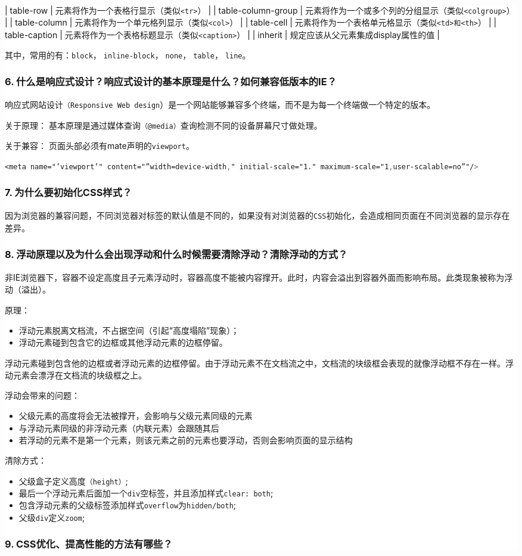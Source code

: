 | table-row          | 元素将作为一个表格行显示（类似`<tr>`）                       |
| table-column-group | 元素将作为一个或多个列的分组显示（类似`<colgroup>`）         |
| table-column       | 元素将作为一个单元格列显示（类似`<col>`）                    |
| table-cell         | 元素将作为一个表格单元格显示（类似`<td>和<th>`）             |
| table-caption      | 元素将作为一个表格标题显示（类似`<caption>`）                |
| inherit            | 规定应该从父元素集成display属性的值                          |

其中，常用的有：`block`， `inline-block`， `none`， `table`， `line`。

### 6. 什么是响应式设计？响应式设计的基本原理是什么？如何兼容低版本的IE？

响应式网站设计`（Responsive Web design`）是一个网站能够兼容多个终端，而不是为每一个终端做一个特定的版本。

关于原理： 基本原理是通过媒体查询`（@media）`查询检测不同的设备屏幕尺寸做处理。

关于兼容： 页面头部必须有mate声明的`viewport`。

```css
<meta name="’viewport’" content="”width=device-width," initial-scale="1." maximum-scale="1,user-scalable=no”"/>
```

### 7. 为什么要初始化CSS样式？

因为浏览器的兼容问题，不同浏览器对标签的默认值是不同的，如果没有对浏览器的`CSS`初始化，会造成相同页面在不同浏览器的显示存在差异。

### 8. 浮动原理以及为什么会出现浮动和什么时候需要清除浮动？清除浮动的方式？

非IE浏览器下，容器不设定高度且子元素浮动时，容器高度不能被内容撑开。此时，内容会溢出到容器外面而影响布局。此类现象被称为浮动（溢出）。

原理：

- 浮动元素脱离文档流，不占据空间（引起“高度塌陷”现象）；
- 浮动元素碰到包含它的边框或其他浮动元素的边框停留。

浮动元素碰到包含他的边框或者浮动元素的边框停留。由于浮动元素不在文档流之中，文档流的块级框会表现的就像浮动框不存在一样。浮动元素会漂浮在文档流的块级框之上。

浮动会带来的问题：

- 父级元素的高度将会无法被撑开，会影响与父级元素同级的元素
- 与浮动元素同级的非浮动元素（内联元素）会跟随其后
- 若浮动的元素不是第一个元素，则该元素之前的元素也要浮动，否则会影响页面的显示结构

清除方式：

- 父级盒子定义高度`（height）`;
- 最后一个浮动元素后面加一个`div`空标签，并且添加样式`clear: both`;
- 包含浮动元素的父级标签添加样式`overflow`为`hidden/both`;
- 父级`div`定义`zoom`;



### 9. CSS优化、提高性能的方法有哪些？
